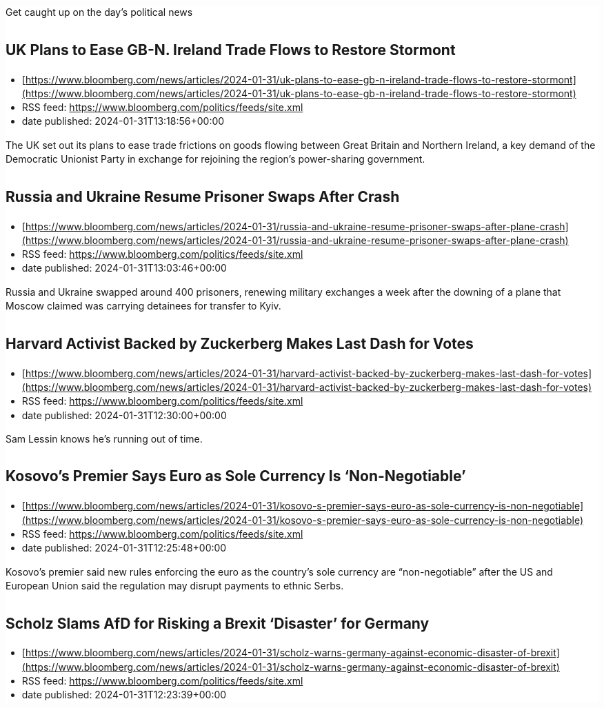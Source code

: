 <p>Get caught up on the day’s political news</p>

## UK Plans to Ease GB-N. Ireland Trade Flows to Restore Stormont
 - [https://www.bloomberg.com/news/articles/2024-01-31/uk-plans-to-ease-gb-n-ireland-trade-flows-to-restore-stormont](https://www.bloomberg.com/news/articles/2024-01-31/uk-plans-to-ease-gb-n-ireland-trade-flows-to-restore-stormont)
 - RSS feed: https://www.bloomberg.com/politics/feeds/site.xml
 - date published: 2024-01-31T13:18:56+00:00

The UK set out its plans to ease trade frictions on goods flowing between Great Britain and Northern Ireland, a key demand of the Democratic Unionist Party in exchange for rejoining the region’s power-sharing government.

## Russia and Ukraine Resume Prisoner Swaps After Crash
 - [https://www.bloomberg.com/news/articles/2024-01-31/russia-and-ukraine-resume-prisoner-swaps-after-plane-crash](https://www.bloomberg.com/news/articles/2024-01-31/russia-and-ukraine-resume-prisoner-swaps-after-plane-crash)
 - RSS feed: https://www.bloomberg.com/politics/feeds/site.xml
 - date published: 2024-01-31T13:03:46+00:00

Russia and Ukraine swapped around 400 prisoners, renewing military exchanges a week after the downing of a plane that Moscow claimed was carrying detainees for transfer to Kyiv.

## Harvard Activist Backed by Zuckerberg Makes Last Dash for Votes
 - [https://www.bloomberg.com/news/articles/2024-01-31/harvard-activist-backed-by-zuckerberg-makes-last-dash-for-votes](https://www.bloomberg.com/news/articles/2024-01-31/harvard-activist-backed-by-zuckerberg-makes-last-dash-for-votes)
 - RSS feed: https://www.bloomberg.com/politics/feeds/site.xml
 - date published: 2024-01-31T12:30:00+00:00

Sam Lessin knows he’s running out of time.

## Kosovo’s Premier Says Euro as Sole Currency Is ‘Non-Negotiable’
 - [https://www.bloomberg.com/news/articles/2024-01-31/kosovo-s-premier-says-euro-as-sole-currency-is-non-negotiable](https://www.bloomberg.com/news/articles/2024-01-31/kosovo-s-premier-says-euro-as-sole-currency-is-non-negotiable)
 - RSS feed: https://www.bloomberg.com/politics/feeds/site.xml
 - date published: 2024-01-31T12:25:48+00:00

Kosovo’s premier said new rules enforcing the euro as the country’s sole currency are “non-negotiable” after the US and European Union said the regulation may disrupt payments to ethnic Serbs.

## Scholz Slams AfD for Risking a Brexit ‘Disaster’ for Germany
 - [https://www.bloomberg.com/news/articles/2024-01-31/scholz-warns-germany-against-economic-disaster-of-brexit](https://www.bloomberg.com/news/articles/2024-01-31/scholz-warns-germany-against-economic-disaster-of-brexit)
 - RSS feed: https://www.bloomberg.com/politics/feeds/site.xml
 - date published: 2024-01-31T12:23:39+00:00

